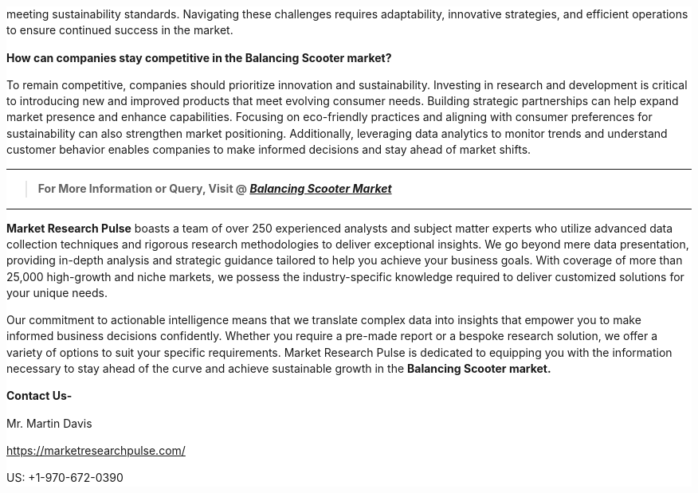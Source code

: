 meeting sustainability standards. Navigating these challenges requires adaptability, innovative strategies, and efficient operations to ensure continued success in the market.</p><p><strong>How can companies stay competitive in the Balancing Scooter market?</strong></p><p>To remain competitive, companies should prioritize innovation and sustainability. Investing in research and development is critical to introducing new and improved products that meet evolving consumer needs. Building strategic partnerships can help expand market presence and enhance capabilities. Focusing on eco-friendly practices and aligning with consumer preferences for sustainability can also strengthen market positioning. Additionally, leveraging data analytics to monitor trends and understand customer behavior enables companies to make informed decisions and stay ahead of market shifts.</p><hr /><blockquote><p><strong>For More Information or Query, Visit @&nbsp;<em><a href="https://marketresearchpulse.com/report/110918/balancing-scooter-market?utm_source=Linkedin&utm_medium=023">Balancing Scooter Market</a></em></strong></p></blockquote><hr /><p><strong>Market Research Pulse</strong> boasts a team of over 250 experienced analysts and subject matter experts who utilize advanced data collection techniques and rigorous research methodologies to deliver exceptional insights. We go beyond mere data presentation, providing in-depth analysis and strategic guidance tailored to help you achieve your business goals. With coverage of more than 25,000 high-growth and niche markets, we possess the industry-specific knowledge required to deliver customized solutions for your unique needs.</p><p>Our commitment to actionable intelligence means that we translate complex data into insights that empower you to make informed business decisions confidently. Whether you require a pre-made report or a bespoke research solution, we offer a variety of options to suit your specific requirements. Market Research Pulse is dedicated to equipping you with the information necessary to stay ahead of the curve and achieve sustainable growth in the <strong>Balancing Scooter market.</strong></p><p><strong>Contact Us-</strong></p><p>Mr. Martin Davis</p><p>https://marketresearchpulse.com/</p><p>US: +1-970-672-0390</p>

